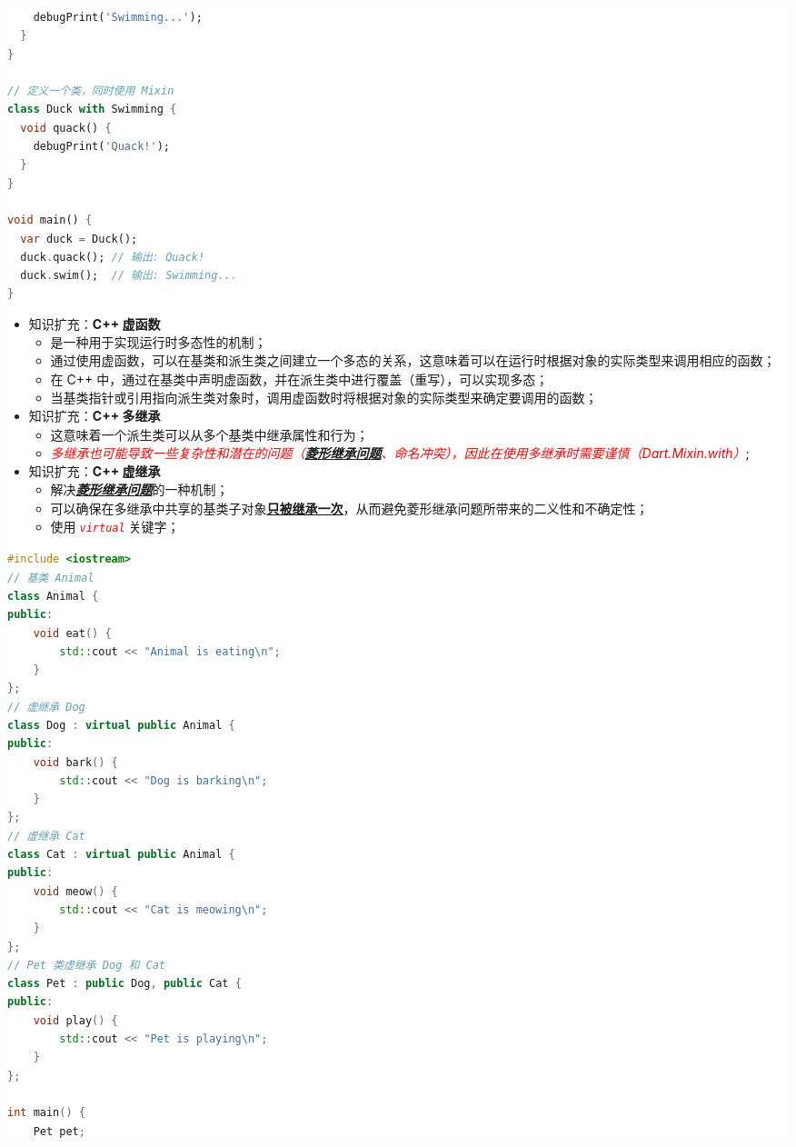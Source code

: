 ```dart
    debugPrint('Swimming...');
  }
}

// 定义一个类，同时使用 Mixin
class Duck with Swimming {
  void quack() {
    debugPrint('Quack!');
  }
}

void main() {
  var duck = Duck();
  duck.quack(); // 输出: Quack!
  duck.swim();  // 输出: Swimming...
}
```
* 知识扩充：**C++ 虚函数**
  * 是一种用于实现运行时多态性的机制；
  * 通过使用虚函数，可以在基类和派生类之间建立一个多态的关系，这意味着可以在运行时根据对象的实际类型来调用相应的函数；
  * 在 C++ 中，通过在基类中声明虚函数，并在派生类中进行覆盖（重写），可以实现多态；
  * 当基类指针或引用指向派生类对象时，调用虚函数时将根据对象的实际类型来确定要调用的函数；
* 知识扩充：**C++ 多继承**
  * 这意味着一个派生类可以从多个基类中继承属性和行为；
  * <font color="red">*多继承也可能导致一些复杂性和潜在的问题（[**菱形继承问题**](#Diamond_Inheritance_Problem)、命名冲突），因此在使用多继承时需要谨慎（Dart.Mixin.with）*</font>;
* 知识扩充：**C++ 虚继承**
  * 解决<font color="red">[***菱形继承问题***](#Diamond_Inheritance_Problem)</font>的一种机制；
  * 可以确保在多继承中共享的基类子对象<u>**只被继承一次**</u>，从而避免菱形继承问题所带来的二义性和不确定性；
  * 使用 <font color="red">*`virtual`*</font> 关键字；
```c++
#include <iostream>
// 基类 Animal
class Animal {
public:
    void eat() {
        std::cout << "Animal is eating\n";
    }
};
// 虚继承 Dog
class Dog : virtual public Animal {
public:
    void bark() {
        std::cout << "Dog is barking\n";
    }
};
// 虚继承 Cat
class Cat : virtual public Animal {
public:
    void meow() {
        std::cout << "Cat is meowing\n";
    }
};
// Pet 类虚继承 Dog 和 Cat
class Pet : public Dog, public Cat {
public:
    void play() {
        std::cout << "Pet is playing\n";
    }
};

int main() {
    Pet pet;
```